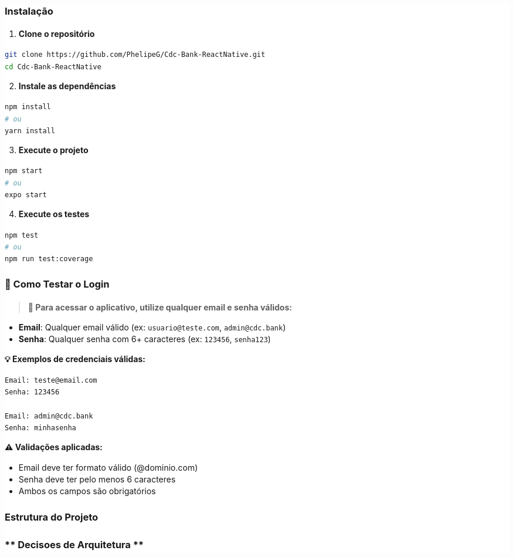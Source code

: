 ### **Instalação**

1. **Clone o repositório**

```bash
git clone https://github.com/PhelipeG/Cdc-Bank-ReactNative.git
cd Cdc-Bank-ReactNative
```
  
2. **Instale as dependências**

```bash
npm install
# ou
yarn install
```

3. **Execute o projeto**

```bash
npm start
# ou
expo start
```

4. **Execute os testes**

```bash
npm test
# ou
npm run test:coverage
```

### **🔐 Como Testar o Login**

> **📱 Para acessar o aplicativo, utilize qualquer email e senha válidos:**

- **Email**: Qualquer email válido (ex: `usuario@teste.com`, `admin@cdc.bank`)
- **Senha**: Qualquer senha com 6+ caracteres (ex: `123456`, `senha123`)

**💡 Exemplos de credenciais válidas:**
```
Email: teste@email.com
Senha: 123456

Email: admin@cdc.bank  
Senha: minhasenha
```

**⚠️ Validações aplicadas:**
- Email deve ter formato válido (@dominio.com)
- Senha deve ter pelo menos 6 caracteres
- Ambos os campos são obrigatórios

### **Estrutura do Projeto**

### ** Decisoes de Arquitetura **
